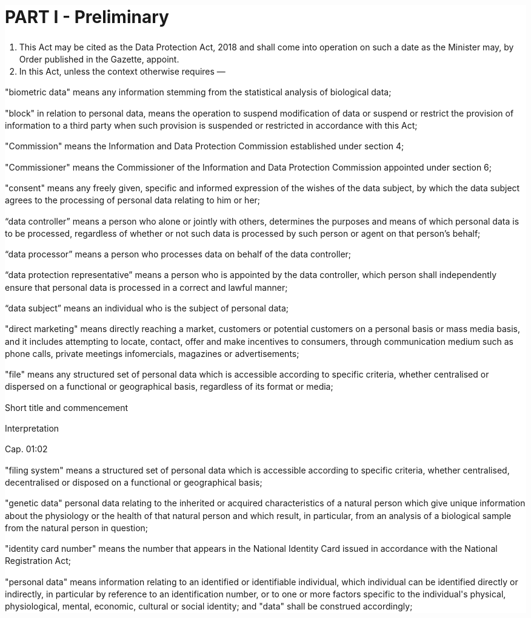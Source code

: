 # PART I - Preliminary

1. This Act may be cited as the Data Protection Act, 2018 and shall come into operation on such a date as the Minister may, by Order published in the Gazette, appoint.  
2. In this Act, unless the context otherwise requires —

"biometric data" means any information stemming from the statistical analysis of biological data;

"block" in relation to personal data, means the operation to suspend modification of data or suspend or restrict the provision of information to a third party when such provision is suspended or restricted in accordance with this Act;

"Commission" means the Information and Data Protection Commission established under section 4;

"Commissioner" means the Commissioner of the Information and Data Protection Commission appointed under section 6;

"consent" means any freely given, specific and informed expression of the wishes of the data subject, by which the data subject agrees to the processing of personal data relating to him or her;

“data controller” means a person who alone or jointly with others, determines the purposes and means of which personal data is to be processed, regardless of whether or not such data is processed by such person or agent on that person’s behalf;

“data processor” means a person who processes data on behalf of the data controller;

“data protection representative” means a person who is appointed by the data controller, which person shall independently ensure that personal data is processed in a correct and lawful manner;

“data subject” means an individual who is the subject of personal data;

"direct marketing" means directly reaching a market, customers or potential customers on a personal basis or mass media basis, and it includes attempting to locate, contact, offer and make incentives to consumers, through communication medium such as phone calls, private meetings infomercials, magazines or advertisements;

"file" means any structured set of personal data which is accessible according to specific criteria, whether centralised or dispersed on a functional or geographical basis, regardless of its format or media;

Short title and commencement

Interpretation

Cap. 01:02

"filing system" means a structured set of personal data which is accessible according to specific criteria, whether centralised, decentralised or disposed on a functional or geographical basis;

"genetic data" personal data relating to the inherited or acquired characteristics of a natural person which give unique information about the physiology or the health of that natural person and which result, in particular, from an analysis of a biological sample from the natural person in question;

"identity card number" means the number that appears in the National Identity Card issued in accordance with the National Registration Act;

"personal data" means information relating to an identified or identifiable individual, which individual can be identified directly or indirectly, in particular by reference to an identification number, or to one or more factors specific to the individual's physical, physiological, mental, economic, cultural or social identity; and "data" shall be construed accordingly;
